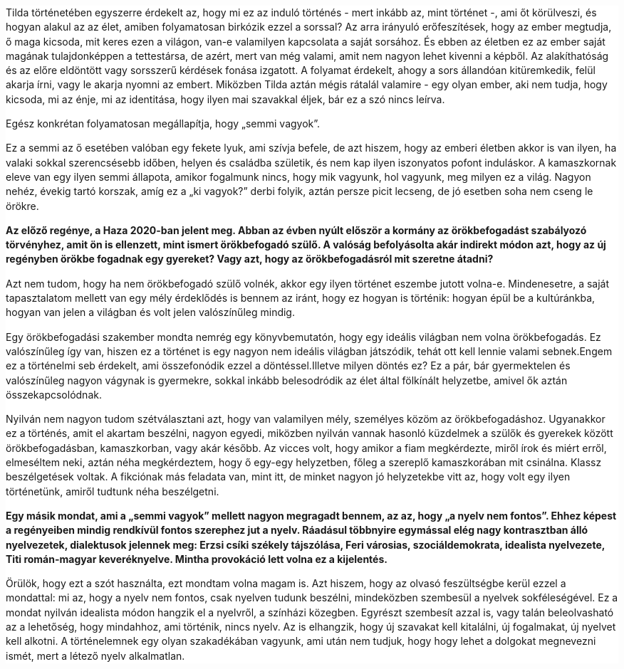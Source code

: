 Tilda történetében egyszerre érdekelt az, hogy mi ez az induló történés - mert inkább az, mint történet -, ami őt körülveszi, és hogyan alakul az az élet, amiben folyamatosan birkózik ezzel a sorssal? Az arra irányuló erőfeszítések, hogy az ember megtudja, ő maga kicsoda, mit keres ezen a világon, van-e valamilyen kapcsolata a saját sorsához. És ebben az életben ez az ember saját magának tulajdonképpen a tettestársa, de azért, mert van még valami, amit nem nagyon lehet kivenni a képből. Az alakíthatóság és az előre eldöntött vagy sorsszerű kérdések fonása izgatott. A folyamat érdekelt, ahogy a sors állandóan kitüremkedik, felül akarja írni, vagy le akarja nyomni az embert. Miközben Tilda aztán mégis rátalál valamire - egy olyan ember, aki nem tudja, hogy kicsoda, mi az énje, mi az identitása, hogy ilyen mai szavakkal éljek, bár ez a szó nincs leírva.

Egész konkrétan folyamatosan megállapítja, hogy „semmi vagyok”.

Ez a semmi az ő esetében valóban egy fekete lyuk, ami szívja befele, de azt hiszem, hogy az emberi életben akkor is van ilyen, ha valaki sokkal szerencsésebb időben, helyen és családba születik, és nem kap ilyen iszonyatos pofont induláskor. A kamaszkornak eleve van egy ilyen semmi állapota, amikor fogalmunk nincs, hogy mik vagyunk, hol vagyunk, meg milyen ez a világ. Nagyon nehéz, évekig tartó korszak, amíg ez a „ki vagyok?” derbi folyik, aztán persze picit lecseng, de jó esetben soha nem cseng le örökre.

**Az előző regénye, a Haza 2020-ban jelent meg. Abban az évben nyúlt először a kormány az örökbefogadást szabályozó törvényhez, amit ön is ellenzett, mint ismert örökbefogadó szülő. A valóság befolyásolta akár indirekt módon azt, hogy az új regényben örökbe fogadnak egy gyereket? Vagy azt, hogy az örökbefogadásról mit szeretne átadni?**

Azt nem tudom, hogy ha nem örökbefogadó szülő volnék, akkor egy ilyen történet eszembe jutott volna-e. Mindenesetre, a saját tapasztalatom mellett van egy mély érdeklődés is bennem az iránt, hogy ez hogyan is történik: hogyan épül be a kultúránkba, hogyan van jelen a világban és volt jelen valószínűleg mindig.

Egy örökbefogadási szakember mondta nemrég egy könyvbemutatón, hogy egy ideális világban nem volna örökbefogadás. Ez valószínűleg így van, hiszen ez a történet is egy nagyon nem ideális világban játszódik, tehát ott kell lennie valami sebnek.Engem ez a történelmi seb érdekelt, ami összefonódik ezzel a döntéssel.Illetve milyen döntés ez? Ez a pár, bár gyermektelen és valószínűleg nagyon vágynak is gyermekre, sokkal inkább belesodródik az élet által fölkínált helyzetbe, amivel ők aztán összekapcsolódnak.

Nyilván nem nagyon tudom szétválasztani azt, hogy van valamilyen mély, személyes közöm az örökbefogadáshoz. Ugyanakkor ez a történés, amit el akartam beszélni, nagyon egyedi, miközben nyilván vannak hasonló küzdelmek a szülők és gyerekek között örökbefogadásban, kamaszkorban, vagy akár később. Az vicces volt, hogy amikor a fiam megkérdezte, miről írok és miért erről, elmeséltem neki, aztán néha megkérdeztem, hogy ő egy-egy helyzetben, főleg a szereplő kamaszkorában mit csinálna. Klassz beszélgetések voltak. A fikciónak más feladata van, mint itt, de minket nagyon jó helyzetekbe vitt az, hogy volt egy ilyen történetünk, amiről tudtunk néha beszélgetni.

**Egy másik mondat, ami a „semmi vagyok” mellett nagyon megragadt bennem, az az, hogy „a nyelv nem fontos”. Ehhez képest a regényeiben mindig rendkívül fontos szerephez jut a nyelv. Ráadásul többnyire egymással elég nagy kontrasztban álló nyelvezetek, dialektusok jelennek meg: Erzsi csíki székely tájszólása, Feri városias, szociáldemokrata, idealista nyelvezete, Titi román-magyar keveréknyelve. Mintha provokáció lett volna ez a kijelentés.**

Örülök, hogy ezt a szót használta, ezt mondtam volna magam is. Azt hiszem, hogy az olvasó feszültségbe kerül ezzel a mondattal: mi az, hogy a nyelv nem fontos, csak nyelven tudunk beszélni, mindeközben szembesül a nyelvek sokféleségével. Ez a mondat nyilván idealista módon hangzik el a nyelvről, a színházi közegben. Egyrészt szembesít azzal is, vagy talán beleolvasható az a lehetőség, hogy mindahhoz, ami történik, nincs nyelv. Az is elhangzik, hogy új szavakat kell kitalálni, új fogalmakat, új nyelvet kell alkotni. A történelemnek egy olyan szakadékában vagyunk, ami után nem tudjuk, hogy hogy lehet a dolgokat megnevezni ismét, mert a létező nyelv alkalmatlan.
